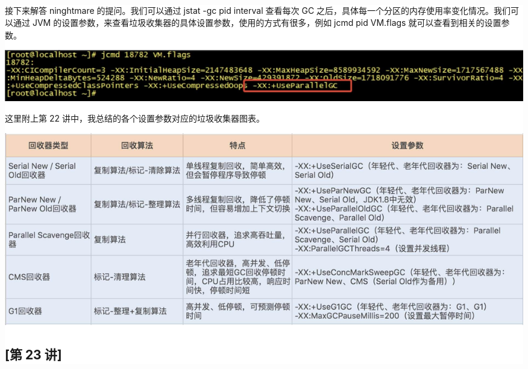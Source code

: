 
接下来解答 ninghtmare 的提问。我们可以通过 jstat -gc pid interval 查看每次 GC 之后，具体每一个分区的内存使用率变化情况。我们可以通过 JVM 的设置参数，来查看垃圾收集器的具体设置参数，使用的方式有很多，例如 jcmd pid VM.flags 就可以查看到相关的设置参数。

![img](assets/26d688a3af534fb00fe3b89d261e5c2e.jpg)

这里附上第 22 讲中，我总结的各个设置参数对应的垃圾收集器图表。

![img](assets/e29c9ac3e53ffbc8a5648644a87d6256.jpeg)

## \[第 23 讲\]
